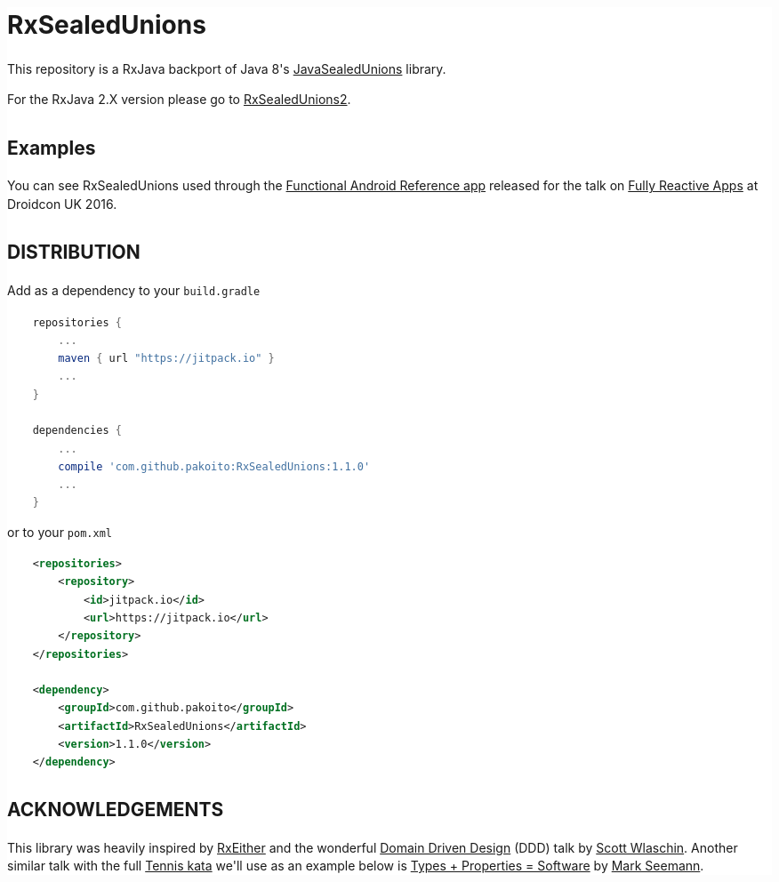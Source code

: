# RxSealedUnions

This repository is a RxJava backport of Java 8's [JavaSealedUnions](https://github.com/pakoito/JavaSealedUnions) library.

For the RxJava 2.X version please go to [RxSealedUnions2](https://github.com/pakoito/RxSealedUnions2).

## Examples

You can see RxSealedUnions used through the [Functional Android Reference app](https://github.com/pakoito/FunctionalAndroidReference) released for the talk on [Fully Reactive Apps](http://www.pacoworks.com/2016/11/02/fully-reactive-apps-at-droidcon-uk-2016-2/) at Droidcon UK 2016.

## DISTRIBUTION
Add as a dependency to your `build.gradle`

```gradle
    repositories {
        ...
        maven { url "https://jitpack.io" }
        ...
    }

    dependencies {
        ...
        compile 'com.github.pakoito:RxSealedUnions:1.1.0'
        ...
    }
```

or to your `pom.xml`

```xml
    <repositories>
        <repository>
            <id>jitpack.io</id>
            <url>https://jitpack.io</url>
        </repository>
    </repositories>

    <dependency>
        <groupId>com.github.pakoito</groupId>
        <artifactId>RxSealedUnions</artifactId>
        <version>1.1.0</version>
    </dependency>
```

## ACKNOWLEDGEMENTS
This library was heavily inspired by [RxEither](https://github.com/eleventigers/rxeither) and the wonderful [Domain Driven Design](https://fsharpforfunandprofit.com/ddd/) (DDD) talk by [Scott Wlaschin](https://github.com/swlaschin). Another similar talk with the full [Tennis kata](http://www.codingdojo.org/cgi-bin/index.pl?KataTennis) we'll use as an example below is [Types + Properties = Software](https://channel9.msdn.com/Events/FSharp-Events/fsharpConf-2016/Types-Properties-Software) by [Mark Seemann](https://github.com/ploeh).
